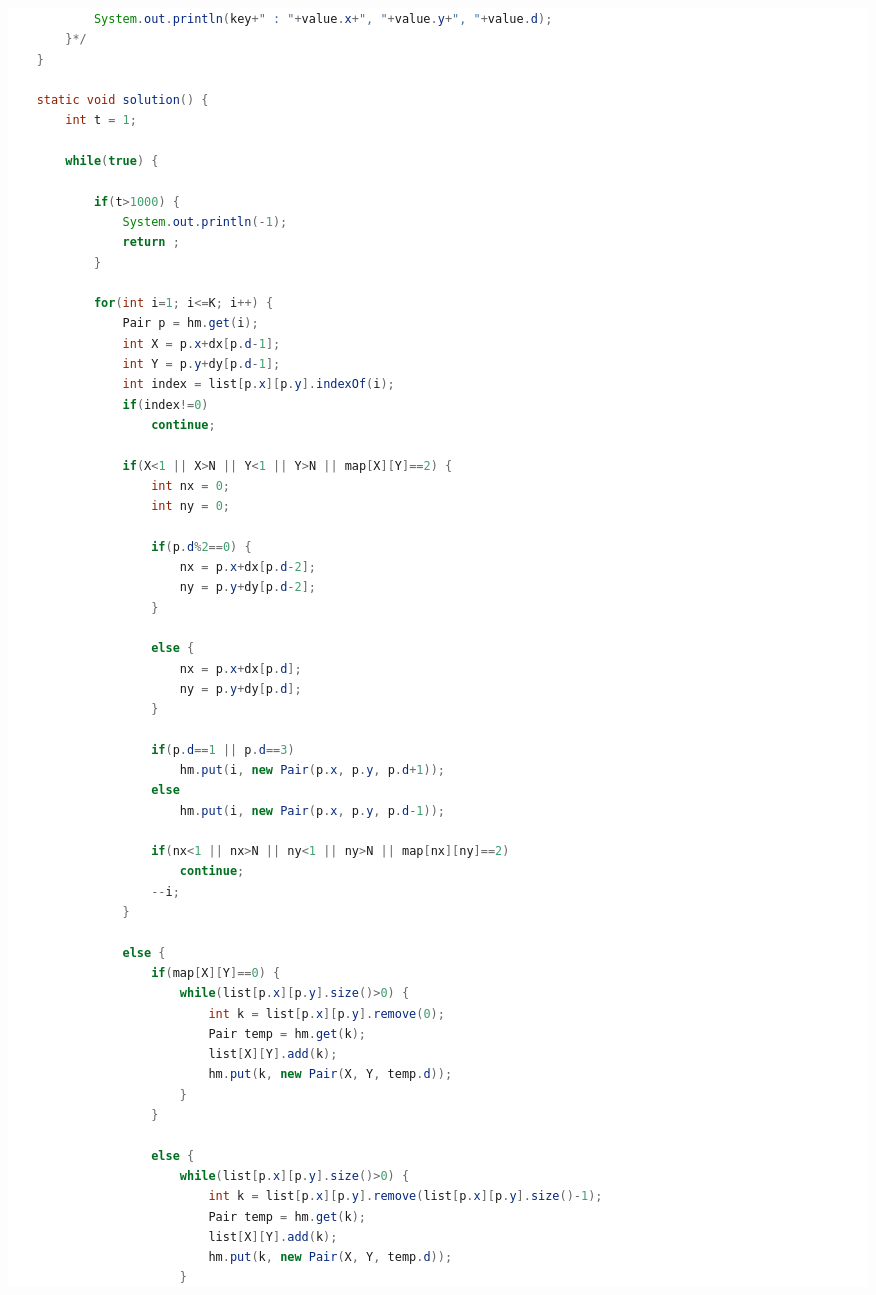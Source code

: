 ```java
            System.out.println(key+" : "+value.x+", "+value.y+", "+value.d);
        }*/
    }

    static void solution() {
        int t = 1;

        while(true) {

            if(t>1000) {
                System.out.println(-1);
                return ;
            }

            for(int i=1; i<=K; i++) {
                Pair p = hm.get(i);
                int X = p.x+dx[p.d-1];
                int Y = p.y+dy[p.d-1];
                int index = list[p.x][p.y].indexOf(i);
                if(index!=0)
                    continue;

                if(X<1 || X>N || Y<1 || Y>N || map[X][Y]==2) {
                    int nx = 0;
                    int ny = 0;

                    if(p.d%2==0) {
                        nx = p.x+dx[p.d-2];
                        ny = p.y+dy[p.d-2];
                    }

                    else {
                        nx = p.x+dx[p.d];
                        ny = p.y+dy[p.d];
                    }

                    if(p.d==1 || p.d==3)
                        hm.put(i, new Pair(p.x, p.y, p.d+1));
                    else
                        hm.put(i, new Pair(p.x, p.y, p.d-1));

                    if(nx<1 || nx>N || ny<1 || ny>N || map[nx][ny]==2)
                        continue;
                    --i;
                }

                else {
                    if(map[X][Y]==0) {
                        while(list[p.x][p.y].size()>0) {
                            int k = list[p.x][p.y].remove(0);
                            Pair temp = hm.get(k);
                            list[X][Y].add(k);
                            hm.put(k, new Pair(X, Y, temp.d));
                        }
                    }

                    else {
                        while(list[p.x][p.y].size()>0) {
                            int k = list[p.x][p.y].remove(list[p.x][p.y].size()-1);
                            Pair temp = hm.get(k);
                            list[X][Y].add(k);
                            hm.put(k, new Pair(X, Y, temp.d));
                        }
```